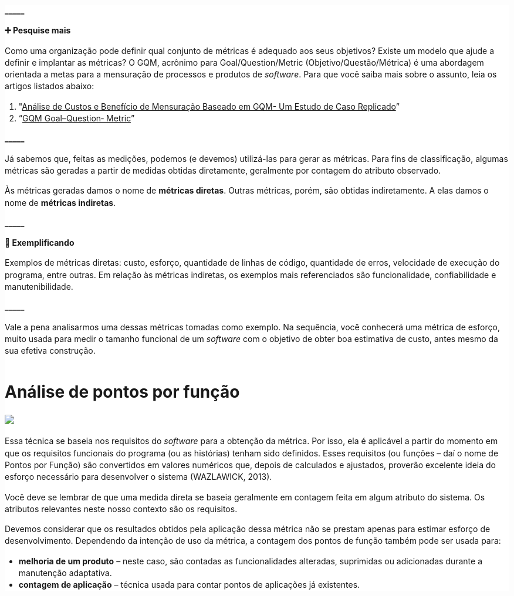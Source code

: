 **_____**

**➕ Pesquise mais**

Como uma organização pode definir qual conjunto de métricas é adequado aos seus objetivos? Existe um modelo que ajude a definir e implantar as métricas? O GQM, acrônimo para Goal/Question/Metric (Objetivo/Questão/Métrica) é uma abordagem orientada a metas para a mensuração de processos e produtos de _software_. Para que você saiba mais sobre o assunto, leia os artigos listados abaixo:

1. "[Análise de Custos e Benefício de Mensuração Baseado em GQM- Um Estudo de Caso Replicado](http://www.inf.ufsc.br/~c.wangenheim/download/cits99.pdf)”
2. “[GQM Goal–Question‐ Metric](https://www.cin.ufpe.br/~scbs/metricas/seminarios/GQM_texto.pdf)”

**_____**

Já sabemos que, feitas as medições, podemos (e devemos) utilizá-las para gerar as métricas. Para fins de classificação, algumas métricas são geradas a partir de medidas obtidas diretamente, geralmente por contagem do atributo observado.

Às métricas geradas damos o nome de **métricas diretas**. Outras métricas, porém, são obtidas indiretamente. A elas damos o nome de **métricas indiretas**.

**_____**

**📝 Exemplificando**

Exemplos de métricas diretas: custo, esforço, quantidade de linhas de código, quantidade de erros, velocidade de execução do programa, entre outras. Em relação às métricas indiretas, os exemplos mais referenciados são funcionalidade, confiabilidade e manutenibilidade.

**_____**

Vale a pena analisarmos uma dessas métricas tomadas como exemplo. Na sequência, você conhecerá uma métrica de esforço, muito usada para medir o tamanho funcional de um _software_ com o objetivo de obter boa estimativa de custo, antes mesmo da sua efetiva construção.

# **Análise de pontos por função**

[![](https://ampli-images.s3.amazonaws.com/production/6cfc39f8-c8df-4ba4-973a-658af41fe958/original)](https://ampli-images.s3.amazonaws.com/production/6cfc39f8-c8df-4ba4-973a-658af41fe958/original)

Essa técnica se baseia nos requisitos do _software_ para a obtenção da métrica. Por isso, ela é aplicável a partir do momento em que os requisitos funcionais do programa (ou as histórias) tenham sido definidos. Esses requisitos (ou funções – daí o nome de Pontos por Função) são convertidos em valores numéricos que, depois de calculados e ajustados, proverão excelente ideia do esforço necessário para desenvolver o sistema (WAZLAWICK, 2013).

Você deve se lembrar de que uma medida direta se baseia geralmente em contagem feita em algum atributo do sistema. Os atributos relevantes neste nosso contexto são os requisitos.

Devemos considerar que os resultados obtidos pela aplicação dessa métrica não se prestam apenas para estimar esforço de desenvolvimento. Dependendo da intenção de uso da métrica, a contagem dos pontos de função também pode ser usada para:

- **melhoria de um produto** – neste caso, são contadas as funcionalidades alteradas, suprimidas ou adicionadas durante a manutenção adaptativa.
- **contagem de aplicação** – técnica usada para contar pontos de aplicações já existentes.
